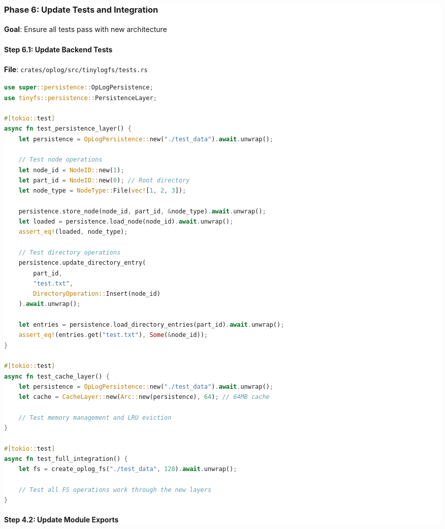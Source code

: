 ### Phase 6: Update Tests and Integration

**Goal**: Ensure all tests pass with new architecture

#### Step 6.1: Update Backend Tests

**File**: `crates/oplog/src/tinylogfs/tests.rs`
```rust
use super::persistence::OpLogPersistence;
use tinyfs::persistence::PersistenceLayer;

#[tokio::test]
async fn test_persistence_layer() {
    let persistence = OpLogPersistence::new("./test_data").await.unwrap();
    
    // Test node operations
    let node_id = NodeID::new(1);
    let part_id = NodeID::new(0); // Root directory
    let node_type = NodeType::File(vec![1, 2, 3]);
    
    persistence.store_node(node_id, part_id, &node_type).await.unwrap();
    let loaded = persistence.load_node(node_id).await.unwrap();
    assert_eq!(loaded, node_type);
    
    // Test directory operations
    persistence.update_directory_entry(
        part_id, 
        "test.txt", 
        DirectoryOperation::Insert(node_id)
    ).await.unwrap();
    
    let entries = persistence.load_directory_entries(part_id).await.unwrap();
    assert_eq!(entries.get("test.txt"), Some(&node_id));
}

#[tokio::test] 
async fn test_cache_layer() {
    let persistence = OpLogPersistence::new("./test_data").await.unwrap();
    let cache = CacheLayer::new(Arc::new(persistence), 64); // 64MB cache
    
    // Test memory management and LRU eviction
}

#[tokio::test]
async fn test_full_integration() {
    let fs = create_oplog_fs("./test_data", 128).await.unwrap();
    
    // Test all FS operations work through the new layers
}
```

#### Step 4.2: Update Module Exports
